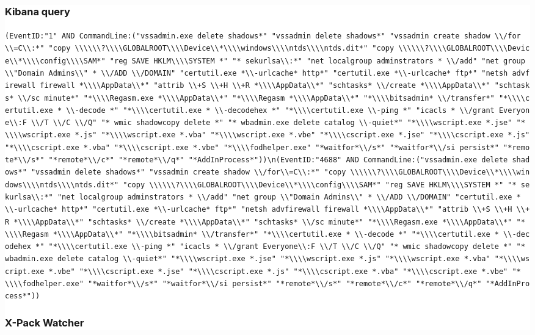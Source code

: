 



### Kibana query

```
(EventID:"1" AND CommandLine:("vssadmin.exe delete shadows*" "vssadmin delete shadows*" "vssadmin create shadow \\/for\\=C\\:*" "copy \\\\\\?\\\\GLOBALROOT\\\\Device\\*\\\\windows\\\\ntds\\\\ntds.dit*" "copy \\\\\\?\\\\GLOBALROOT\\\\Device\\*\\\\config\\\\SAM*" "reg SAVE HKLM\\\\SYSTEM *" "* sekurlsa\\:*" "net localgroup adminstrators * \\/add" "net group \\"Domain Admins\\" * \\/ADD \\/DOMAIN" "certutil.exe *\\-urlcache* http*" "certutil.exe *\\-urlcache* ftp*" "netsh advfirewall firewall *\\\\AppData\\*" "attrib \\+S \\+H \\+R *\\\\AppData\\*" "schtasks* \\/create *\\\\AppData\\*" "schtasks* \\/sc minute*" "*\\\\Regasm.exe *\\\\AppData\\*" "*\\\\Regasm *\\\\AppData\\*" "*\\\\bitsadmin* \\/transfer*" "*\\\\certutil.exe * \\-decode *" "*\\\\certutil.exe * \\-decodehex *" "*\\\\certutil.exe \\-ping *" "icacls * \\/grant Everyone\\:F \\/T \\/C \\/Q" "* wmic shadowcopy delete *" "* wbadmin.exe delete catalog \\-quiet*" "*\\\\wscript.exe *.jse" "*\\\\wscript.exe *.js" "*\\\\wscript.exe *.vba" "*\\\\wscript.exe *.vbe" "*\\\\cscript.exe *.jse" "*\\\\cscript.exe *.js" "*\\\\cscript.exe *.vba" "*\\\\cscript.exe *.vbe" "*\\\\fodhelper.exe" "*waitfor*\\/s*" "*waitfor*\\/si persist*" "*remote*\\/s*" "*remote*\\/c*" "*remote*\\/q*" "*AddInProcess*"))\n(EventID:"4688" AND CommandLine:("vssadmin.exe delete shadows*" "vssadmin delete shadows*" "vssadmin create shadow \\/for\\=C\\:*" "copy \\\\\\?\\\\GLOBALROOT\\\\Device\\*\\\\windows\\\\ntds\\\\ntds.dit*" "copy \\\\\\?\\\\GLOBALROOT\\\\Device\\*\\\\config\\\\SAM*" "reg SAVE HKLM\\\\SYSTEM *" "* sekurlsa\\:*" "net localgroup adminstrators * \\/add" "net group \\"Domain Admins\\" * \\/ADD \\/DOMAIN" "certutil.exe *\\-urlcache* http*" "certutil.exe *\\-urlcache* ftp*" "netsh advfirewall firewall *\\\\AppData\\*" "attrib \\+S \\+H \\+R *\\\\AppData\\*" "schtasks* \\/create *\\\\AppData\\*" "schtasks* \\/sc minute*" "*\\\\Regasm.exe *\\\\AppData\\*" "*\\\\Regasm *\\\\AppData\\*" "*\\\\bitsadmin* \\/transfer*" "*\\\\certutil.exe * \\-decode *" "*\\\\certutil.exe * \\-decodehex *" "*\\\\certutil.exe \\-ping *" "icacls * \\/grant Everyone\\:F \\/T \\/C \\/Q" "* wmic shadowcopy delete *" "* wbadmin.exe delete catalog \\-quiet*" "*\\\\wscript.exe *.jse" "*\\\\wscript.exe *.js" "*\\\\wscript.exe *.vba" "*\\\\wscript.exe *.vbe" "*\\\\cscript.exe *.jse" "*\\\\cscript.exe *.js" "*\\\\cscript.exe *.vba" "*\\\\cscript.exe *.vbe" "*\\\\fodhelper.exe" "*waitfor*\\/s*" "*waitfor*\\/si persist*" "*remote*\\/s*" "*remote*\\/c*" "*remote*\\/q*" "*AddInProcess*"))
```





### X-Pack Watcher

```
```
